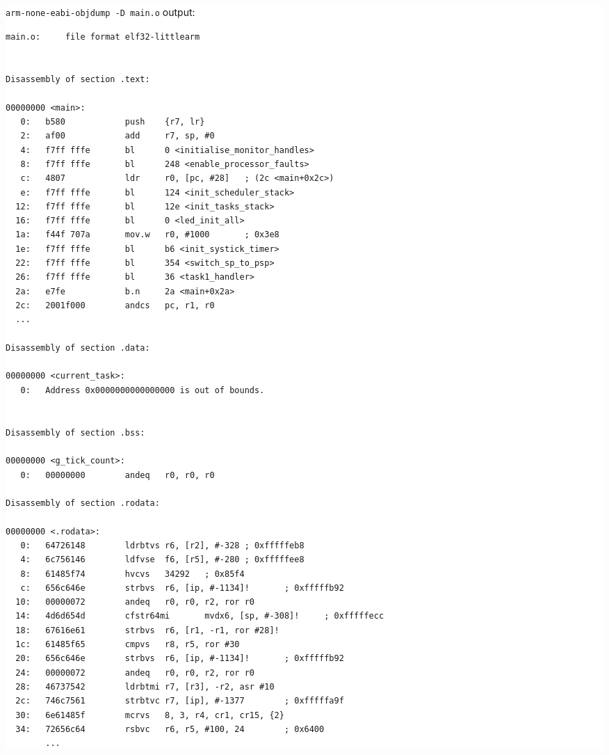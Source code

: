 

`arm-none-eabi-objdump -D main.o` output:

```
main.o:     file format elf32-littlearm


Disassembly of section .text:

00000000 <main>:
   0:   b580            push    {r7, lr}
   2:   af00            add     r7, sp, #0
   4:   f7ff fffe       bl      0 <initialise_monitor_handles>
   8:   f7ff fffe       bl      248 <enable_processor_faults>
   c:   4807            ldr     r0, [pc, #28]   ; (2c <main+0x2c>)
   e:   f7ff fffe       bl      124 <init_scheduler_stack>
  12:   f7ff fffe       bl      12e <init_tasks_stack>
  16:   f7ff fffe       bl      0 <led_init_all>
  1a:   f44f 707a       mov.w   r0, #1000       ; 0x3e8
  1e:   f7ff fffe       bl      b6 <init_systick_timer>
  22:   f7ff fffe       bl      354 <switch_sp_to_psp>
  26:   f7ff fffe       bl      36 <task1_handler>
  2a:   e7fe            b.n     2a <main+0x2a>
  2c:   2001f000        andcs   pc, r1, r0
  ...

Disassembly of section .data:

00000000 <current_task>:
   0:   Address 0x0000000000000000 is out of bounds.


Disassembly of section .bss:

00000000 <g_tick_count>:
   0:   00000000        andeq   r0, r0, r0

Disassembly of section .rodata:

00000000 <.rodata>:
   0:   64726148        ldrbtvs r6, [r2], #-328 ; 0xfffffeb8
   4:   6c756146        ldfvse  f6, [r5], #-280 ; 0xfffffee8
   8:   61485f74        hvcvs   34292   ; 0x85f4
   c:   656c646e        strbvs  r6, [ip, #-1134]!       ; 0xfffffb92
  10:   00000072        andeq   r0, r0, r2, ror r0
  14:   4d6d654d        cfstr64mi       mvdx6, [sp, #-308]!     ; 0xfffffecc
  18:   67616e61        strbvs  r6, [r1, -r1, ror #28]!
  1c:   61485f65        cmpvs   r8, r5, ror #30
  20:   656c646e        strbvs  r6, [ip, #-1134]!       ; 0xfffffb92
  24:   00000072        andeq   r0, r0, r2, ror r0
  28:   46737542        ldrbtmi r7, [r3], -r2, asr #10
  2c:   746c7561        strbtvc r7, [ip], #-1377        ; 0xfffffa9f
  30:   6e61485f        mcrvs   8, 3, r4, cr1, cr15, {2}
  34:   72656c64        rsbvc   r6, r5, #100, 24        ; 0x6400
        ...
```
